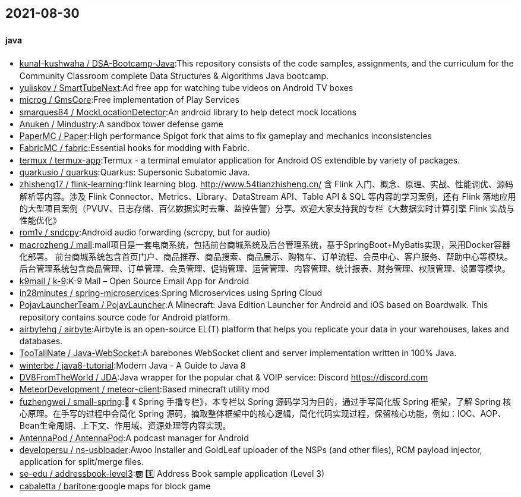 ## 2021-08-30

#### java
* [kunal-kushwaha / DSA-Bootcamp-Java](https://github.com/kunal-kushwaha/DSA-Bootcamp-Java):This repository consists of the code samples, assignments, and the curriculum for the Community Classroom complete Data Structures & Algorithms Java bootcamp.
* [yuliskov / SmartTubeNext](https://github.com/yuliskov/SmartTubeNext):Ad free app for watching tube videos on Android TV boxes
* [microg / GmsCore](https://github.com/microg/GmsCore):Free implementation of Play Services
* [smarques84 / MockLocationDetector](https://github.com/smarques84/MockLocationDetector):An android library to help detect mock locations
* [Anuken / Mindustry](https://github.com/Anuken/Mindustry):A sandbox tower defense game
* [PaperMC / Paper](https://github.com/PaperMC/Paper):High performance Spigot fork that aims to fix gameplay and mechanics inconsistencies
* [FabricMC / fabric](https://github.com/FabricMC/fabric):Essential hooks for modding with Fabric.
* [termux / termux-app](https://github.com/termux/termux-app):Termux - a terminal emulator application for Android OS extendible by variety of packages.
* [quarkusio / quarkus](https://github.com/quarkusio/quarkus):Quarkus: Supersonic Subatomic Java.
* [zhisheng17 / flink-learning](https://github.com/zhisheng17/flink-learning):flink learning blog. http://www.54tianzhisheng.cn/ 含 Flink 入门、概念、原理、实战、性能调优、源码解析等内容。涉及 Flink Connector、Metrics、Library、DataStream API、Table API & SQL 等内容的学习案例，还有 Flink 落地应用的大型项目案例（PVUV、日志存储、百亿数据实时去重、监控告警）分享。欢迎大家支持我的专栏《大数据实时计算引擎 Flink 实战与性能优化》
* [rom1v / sndcpy](https://github.com/rom1v/sndcpy):Android audio forwarding (scrcpy, but for audio)
* [macrozheng / mall](https://github.com/macrozheng/mall):mall项目是一套电商系统，包括前台商城系统及后台管理系统，基于SpringBoot+MyBatis实现，采用Docker容器化部署。 前台商城系统包含首页门户、商品推荐、商品搜索、商品展示、购物车、订单流程、会员中心、客户服务、帮助中心等模块。 后台管理系统包含商品管理、订单管理、会员管理、促销管理、运营管理、内容管理、统计报表、财务管理、权限管理、设置等模块。
* [k9mail / k-9](https://github.com/k9mail/k-9):K-9 Mail – Open Source Email App for Android
* [in28minutes / spring-microservices](https://github.com/in28minutes/spring-microservices):Spring Microservices using Spring Cloud
* [PojavLauncherTeam / PojavLauncher](https://github.com/PojavLauncherTeam/PojavLauncher):A Minecraft: Java Edition Launcher for Android and iOS based on Boardwalk. This repository contains source code for Android platform.
* [airbytehq / airbyte](https://github.com/airbytehq/airbyte):Airbyte is an open-source EL(T) platform that helps you replicate your data in your warehouses, lakes and databases.
* [TooTallNate / Java-WebSocket](https://github.com/TooTallNate/Java-WebSocket):A barebones WebSocket client and server implementation written in 100% Java.
* [winterbe / java8-tutorial](https://github.com/winterbe/java8-tutorial):Modern Java - A Guide to Java 8
* [DV8FromTheWorld / JDA](https://github.com/DV8FromTheWorld/JDA):Java wrapper for the popular chat & VOIP service: Discord https://discord.com
* [MeteorDevelopment / meteor-client](https://github.com/MeteorDevelopment/meteor-client):Based minecraft utility mod
* [fuzhengwei / small-spring](https://github.com/fuzhengwei/small-spring):🌱
《 Spring 手撸专栏》，本专栏以 Spring 源码学习为目的，通过手写简化版 Spring 框架，了解 Spring 核心原理。在手写的过程中会简化 Spring 源码，摘取整体框架中的核心逻辑，简化代码实现过程，保留核心功能，例如：IOC、AOP、Bean生命周期、上下文、作用域、资源处理等内容实现。
* [AntennaPod / AntennaPod](https://github.com/AntennaPod/AntennaPod):A podcast manager for Android
* [developersu / ns-usbloader](https://github.com/developersu/ns-usbloader):Awoo Installer and GoldLeaf uploader of the NSPs (and other files), RCM payload injector, application for split/merge files.
* [se-edu / addressbook-level3](https://github.com/se-edu/addressbook-level3):🆎
3️⃣
Address Book sample application (Level 3)
* [cabaletta / baritone](https://github.com/cabaletta/baritone):google maps for block game
